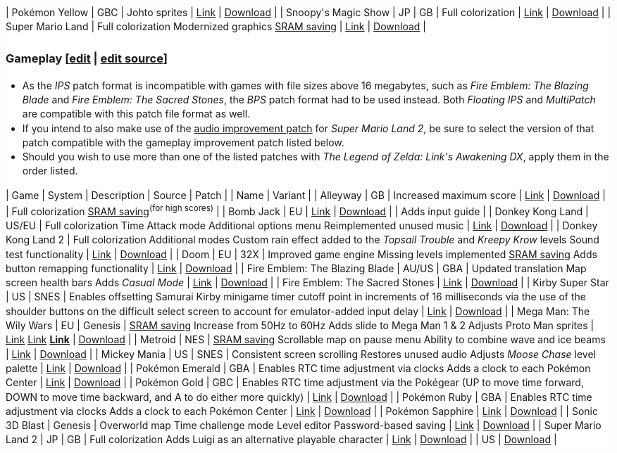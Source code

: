 | Pokémon Yellow | GBC | Johto sprites | [Link](https://www.romhacking.net/hacks/4050/) | [Download](https://static.miraheze.org/funkeywiki/0/0f/Pokemon_Yellow.ips) |
| Snoopy's Magic Show | JP | GB | Full colorization | [Link](https://www.romhacking.net/hacks/6657/) | [Download](https://static.miraheze.org/funkeywiki/0/06/Snoopy%27s_Magic_Show.ips) |
| Super Mario Land | Full colorization Modernized graphics [SRAM saving](#sram-hacks) | [Link](https://www.romhacking.net/hacks/4477/) | [Download](https://static.miraheze.org/funkeywiki/7/7c/Super_Mario_Land_%28DX%29.ips) |

### Gameplay [[edit](/w/index.php?title=List_of_recommended_ROM_hacks&veaction=edit&section=13 "Edit section: Gameplay") | [edit source](/w/index.php?title=List_of_recommended_ROM_hacks&action=edit&section=13 "Edit section: Gameplay")]

* As the _IPS_ patch format is incompatible with games with file sizes above 16 megabytes, such as _Fire Emblem: The Blazing Blade_ and _Fire Emblem: The Sacred Stones_, the _BPS_ patch format had to be used instead. Both _Floating IPS_ and _MultiPatch_ are compatible with this patch file format as well.
* If you intend to also make use of the [audio improvement patch](#audio) for _Super Mario Land 2_, be sure to select the version of that patch compatible with the gameplay improvement patch listed below.
* Should you wish to use more than one of the listed patches with _The Legend of Zelda: Link's Awakening DX_, apply them in the order listed.

| Game | System | Description | Source | Patch |
| Name | Variant |
| Alleyway | GB | Increased maximum score | [Link](https://www.romhacking.net/hacks/6510/) | [Download](https://static.miraheze.org/funkeywiki/7/7a/Alleyway.ips) |
| Full colorization [SRAM saving](#sram-hacks)<sup>(for high scores)</sup> |
| Bomb Jack | EU | [Link](https://www.romhacking.net/hacks/6781/) | [Download](https://static.miraheze.org/funkeywiki/c/c9/Bomb_Jack.ips) |
| Adds input guide |
| Donkey Kong Land | US/EU | Full colorization Time Attack mode Additional options menu Reimplemented unused music | [Link](https://www.romhacking.net/hacks/6076/) | [Download](https://static.miraheze.org/funkeywiki/b/b9/Donkey_Kong_Land.ips) |
| Donkey Kong Land 2 | Full colorization Additional modes Custom rain effect added to the _Topsail Trouble_ and _Kreepy Krow_ levels Sound test functionality | [Link](https://www.romhacking.net/hacks/6866/) | [Download](https://static.miraheze.org/funkeywiki/4/49/Donkey_Kong_Land_2.ips) |
| Doom | EU | 32X | Improved game engine Missing levels implemented [SRAM saving](#sram-hacks) Adds button remapping functionality | [Link](https://www.romhacking.net/hacks/6269/) | [Download](https://static.miraheze.org/funkeywiki/a/a5/Doom.ips) |
| Fire Emblem: The Blazing Blade | AU/US | GBA | Updated translation Map screen health bars Adds _Casual Mode_ | [Link](https://www.romhacking.net/hacks/6492/) | [Download](https://static.miraheze.org/funkeywiki/4/46/Fire_Emblem_-_The_Blazing_Blade.zip) |
| Fire Emblem: The Sacred Stones | [Link](https://www.romhacking.net/hacks/6494/) | [Download](https://static.miraheze.org/funkeywiki/b/b5/Fire_Emblem_-_The_Sacred_Stones.zip) |
| Kirby Super Star | US | SNES | Enables offsetting Samurai Kirby minigame timer cutoff point in increments of 16 milliseconds via the use of the shoulder buttons on the difficult select screen to account for emulator-added input delay | [Link](https://www.romhacking.net/hacks/6734/) | [Download](https://static.miraheze.org/funkeywiki/c/c6/Kirby_Super_Star.ips) |
| Mega Man: The Wily Wars | EU | Genesis | [SRAM saving](#sram-hacks) Increase from 50Hz to 60Hz Adds slide to Mega Man 1 & 2 Adjusts Proto Man sprites | [Link](https://www.romhacking.net/hacks/514/) [Link](https://www.romhacking.net/hacks/3837/) [**Link**](https://www.romhacking.net/hacks/6792/) | [Download](https://static.miraheze.org/funkeywiki/1/1b/Mega_Man_-_The_Wily_Wars.ips) |
| Metroid | NES | [SRAM saving](#sram-hacks) Scrollable map on pause menu Ability to combine wave and ice beams | [Link](https://www.romhacking.net/hacks/1186/) | [Download](https://static.miraheze.org/funkeywiki/2/29/Metroid.ips) |
| Mickey Mania | US | SNES | Consistent screen scrolling Restores unused audio Adjusts _Moose Chase_ level palette | [Link](https://www.romhacking.net/hacks/6699/) | [Download](https://static.miraheze.org/funkeywiki/f/f0/Mickey_Mania.ips) |
| Pokémon Emerald | GBA | Enables RTC time adjustment via clocks Adds a clock to each Pokémon Center | [Link](https://www.romhacking.net/hacks/3927/) | [Download](https://static.miraheze.org/funkeywiki/3/33/Pokemon_Emerald.ips) |
| Pokémon Gold | GBC | Enables RTC time adjustment via the Pokégear (UP to move time forward, DOWN to move time backward, and A to do either more quickly) | [Link](https://www.romhacking.net/hacks/4450/) | [Download](https://static.miraheze.org/funkeywiki/8/86/Pokemon_Gold.ips) |
| Pokémon Ruby | GBA | Enables RTC time adjustment via clocks Adds a clock to each Pokémon Center | [Link](https://www.romhacking.net/hacks/3924/) | [Download](https://static.miraheze.org/funkeywiki/3/39/Pokemon_Ruby.ips) |
| Pokémon Sapphire | [Link](https://www.romhacking.net/hacks/3912/) | [Download](https://static.miraheze.org/funkeywiki/3/3f/Pokemon_Sapphire.ips) |
| Sonic 3D Blast | Genesis | Overworld map Time challenge mode Level editor Password-based saving | [Link](https://www.romhacking.net/hacks/3810/) | [Download](https://static.miraheze.org/funkeywiki/9/9d/Sonic_3D_Blast.ips) |
| Super Mario Land 2 | JP | GB | Full colorization Adds Luigi as an alternative playable character | [Link](https://www.romhacking.net/hacks/3784/) | [Download](https://static.miraheze.org/funkeywiki/5/51/Super_Mario_Land_2_%28JP%29.ips) |
| US | [Download](https://static.miraheze.org/funkeywiki/1/1e/Super_Mario_Land_2_%28US%29.ips) |